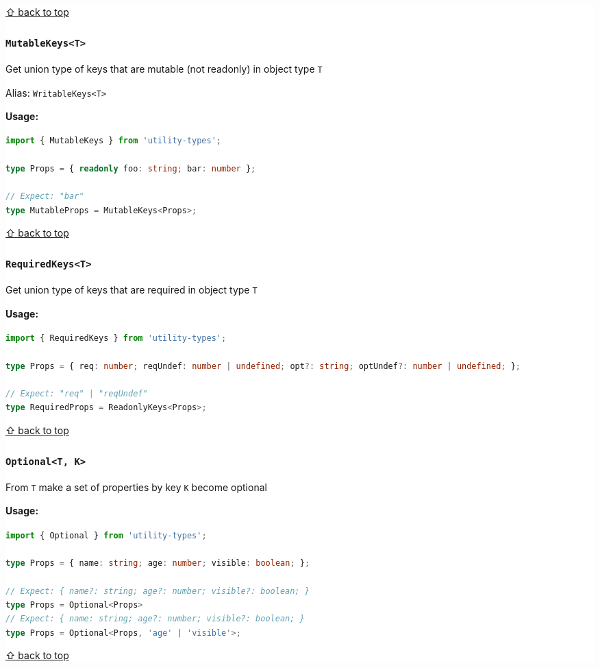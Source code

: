 [⇧ back to top](#table-of-contents)

### `MutableKeys<T>`

Get union type of keys that are mutable (not readonly) in object type `T`

Alias: `WritableKeys<T>`

**Usage:**

```ts
import { MutableKeys } from 'utility-types';

type Props = { readonly foo: string; bar: number };

// Expect: "bar"
type MutableProps = MutableKeys<Props>;
```

[⇧ back to top](#table-of-contents)

### `RequiredKeys<T>`

Get union type of keys that are required in object type `T`

**Usage:**

```ts
import { RequiredKeys } from 'utility-types';

type Props = { req: number; reqUndef: number | undefined; opt?: string; optUndef?: number | undefined; };

// Expect: "req" | "reqUndef"
type RequiredProps = ReadonlyKeys<Props>;
```

[⇧ back to top](#table-of-contents)

### `Optional<T, K>`

From `T` make a set of properties by key `K` become optional

**Usage:**

```ts
import { Optional } from 'utility-types';

type Props = { name: string; age: number; visible: boolean; };

// Expect: { name?: string; age?: number; visible?: boolean; }
type Props = Optional<Props>
// Expect: { name: string; age?: number; visible?: boolean; }
type Props = Optional<Props, 'age' | 'visible'>;
```

[⇧ back to top](#table-of-contents)
